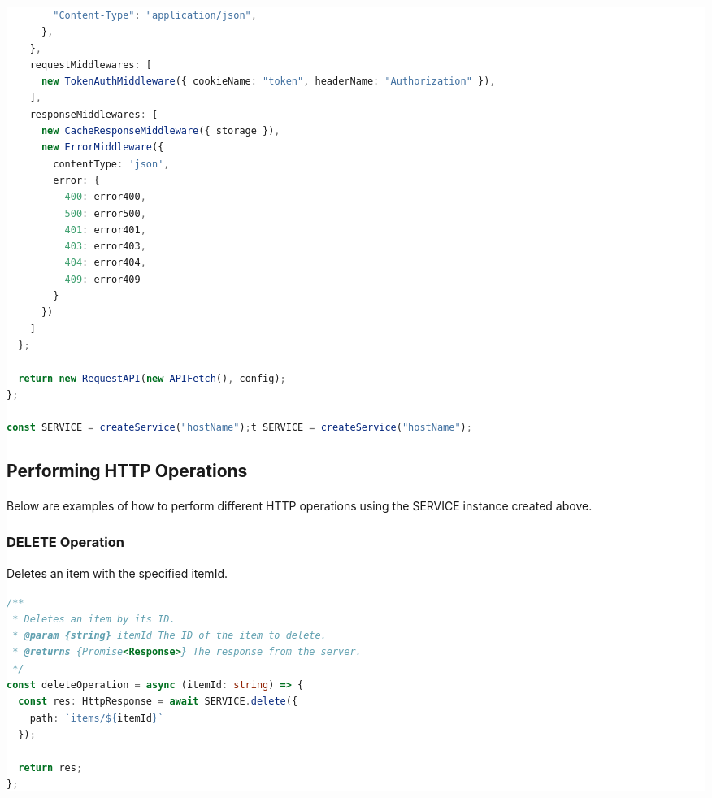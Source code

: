 ```typescript
        "Content-Type": "application/json",
      },
    },
    requestMiddlewares: [
      new TokenAuthMiddleware({ cookieName: "token", headerName: "Authorization" }),
    ],
    responseMiddlewares: [
      new CacheResponseMiddleware({ storage }),
      new ErrorMiddleware({
        contentType: 'json',
        error: {
          400: error400,
          500: error500,
          401: error401,
          403: error403,
          404: error404,
          409: error409
        }
      })
    ]
  };

  return new RequestAPI(new APIFetch(), config);
};

const SERVICE = createService("hostName");t SERVICE = createService("hostName");
```

## Performing HTTP Operations

Below are examples of how to perform different HTTP operations using the SERVICE instance created above.

### DELETE Operation

Deletes an item with the specified itemId.

```typescript
/**
 * Deletes an item by its ID.
 * @param {string} itemId The ID of the item to delete.
 * @returns {Promise<Response>} The response from the server.
 */
const deleteOperation = async (itemId: string) => {
  const res: HttpResponse = await SERVICE.delete({
    path: `items/${itemId}`
  });

  return res;
};
```
